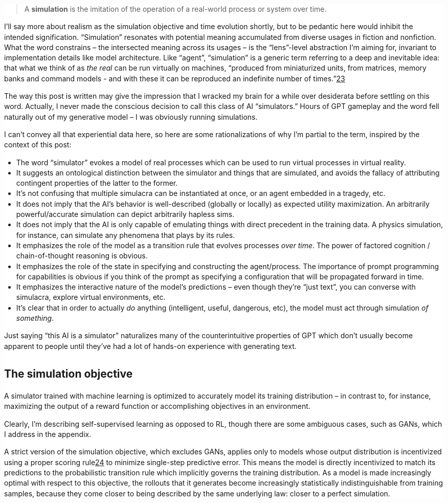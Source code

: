 > A **simulation** is the imitation of the operation of a real-world process or system over time.

I’ll say more about realism as the simulation objective and time evolution shortly, but to be pedantic here would inhibit the intended signification. “Simulation” resonates with potential meaning accumulated from diverse usages in fiction and nonfiction. What the word constrains – the intersected meaning across its usages – is the “lens”-level abstraction I’m aiming for, invariant to implementation details like model architecture. Like “agent”, “simulation” is a generic term referring to a deep and inevitable idea: that what we think of as *the real* can be run virtually on machines, “produced from miniaturized units, from matrices, memory banks and command models - and with these it can be reproduced an indefinite number of times.”[23](https://generative.ink/posts/simulators/#fn:23)

The way this post is written may give the impression that I wracked my brain for a while over desiderata before settling on this word. Actually, I never made the conscious decision to call this class of AI “simulators.” Hours of GPT gameplay and the word fell naturally out of my generative model – I was obviously running simulations.

I can’t convey all that experiential data here, so here are some rationalizations of why I’m partial to the term, inspired by the context of this post:

-   The word “simulator” evokes a model of real processes which can be used to run virtual processes in virtual reality.
-   It suggests an ontological distinction between the simulator and things that are simulated, and avoids the fallacy of attributing contingent properties of the latter to the former.
-   It’s not confusing that multiple simulacra can be instantiated at once, or an agent embedded in a tragedy, etc.
-   It does not imply that the AI’s behavior is well-described (globally or locally) as expected utility maximization. An arbitrarily powerful/accurate simulation can depict arbitrarily hapless sims.
-   It does not imply that the AI is only capable of emulating things with direct precedent in the training data. A physics simulation, for instance, can simulate any phenomena that plays by its rules.
-   It emphasizes the role of the model as a transition rule that evolves processes *over time*. The power of factored cognition / chain-of-thought reasoning is obvious.
-   It emphasizes the role of the state in specifying and constructing the agent/process. The importance of prompt programming for capabilities is obvious if you think of the prompt as specifying a configuration that will be propagated forward in time.
-   It emphasizes the interactive nature of the model’s predictions – even though they’re “just text”, you can converse with simulacra, explore virtual environments, etc.
-   It’s clear that in order to actually *do* anything (intelligent, useful, dangerous, etc), the model must act through simulation *of something*.

Just saying “this AI is a simulator” naturalizes many of the counterintuitive properties of GPT which don’t usually become apparent to people until they’ve had a lot of hands-on experience with generating text.

## The simulation objective

A simulator trained with machine learning is optimized to accurately model its training distribution – in contrast to, for instance, maximizing the output of a reward function or accomplishing objectives in an environment.

Clearly, I’m describing self-supervised learning as opposed to RL, though there are some ambiguous cases, such as GANs, which I address in the appendix.

A strict version of the simulation objective, which excludes GANs, applies only to models whose output distribution is incentivized using a proper scoring rule[24](https://generative.ink/posts/simulators/#fn:24) to minimize single-step predictive error. This means the model is directly incentivized to match its predictions to the probabilistic transition rule which implicitly governs the training distribution. As a model is made increasingly optimal with respect to this objective, the rollouts that it generates become increasingly statistically indistinguishable from training samples, because they come closer to being described by the same underlying law: closer to a perfect simulation.
